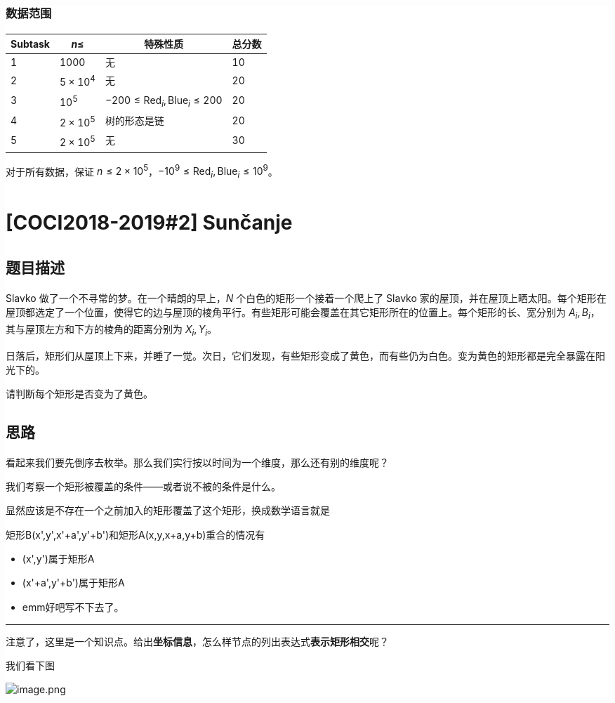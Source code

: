 ### 数据范围

|$\textbf{Subtask}$|$n\le$|特殊性质|总分数|
|-|-|-|-|
|$1$|$1000$|无|$10$|
|$2$|$5\times 10^4$|无|$20$|
|$3$|$10^5$|$-200\le \text{Red}_i, \text{Blue}_i \le 200$|$20$|
|$4$|$2\times 10^5$|树的形态是链|$20$|
|$5$|$2\times 10^5$|无|$30$|

对于所有数据，保证 $n \le 2\times 10^5$，$-10^9 \le \text{Red}_i, \text{Blue}_i \le 10^9$。

# [COCI2018-2019#2] Sunčanje

## 题目描述

Slavko 做了一个不寻常的梦。在一个晴朗的早上，$N$ 个白色的矩形一个接着一个爬上了 Slavko 家的屋顶，并在屋顶上晒太阳。每个矩形在屋顶都选定了一个位置，使得它的边与屋顶的棱角平行。有些矩形可能会覆盖在其它矩形所在的位置上。每个矩形的长、宽分别为 $A_i,B_i$，其与屋顶左方和下方的棱角的距离分别为 $X_i,Y_i$。

日落后，矩形们从屋顶上下来，并睡了一觉。次日，它们发现，有些矩形变成了黄色，而有些仍为白色。变为黄色的矩形都是完全暴露在阳光下的。

请判断每个矩形是否变为了黄色。

## 思路

看起来我们要先倒序去枚举。那么我们实行按以时间为一个维度，那么还有别的维度呢？

我们考察一个矩形被覆盖的条件——或者说不被的条件是什么。

显然应该是不存在一个之前加入的矩形覆盖了这个矩形，换成数学语言就是

矩形B(x',y',x'+a',y'+b')和矩形A(x,y,x+a,y+b)重合的情况有

- (x',y')属于矩形A

- (x'+a',y'+b')属于矩形A

- emm好吧写不下去了。

---

注意了，这里是一个知识点。给出**坐标信息**，怎么样节点的列出表达式**表示矩形相交**呢？

我们看下图





![image.png](CDQ练习题单+#1/image.png)

